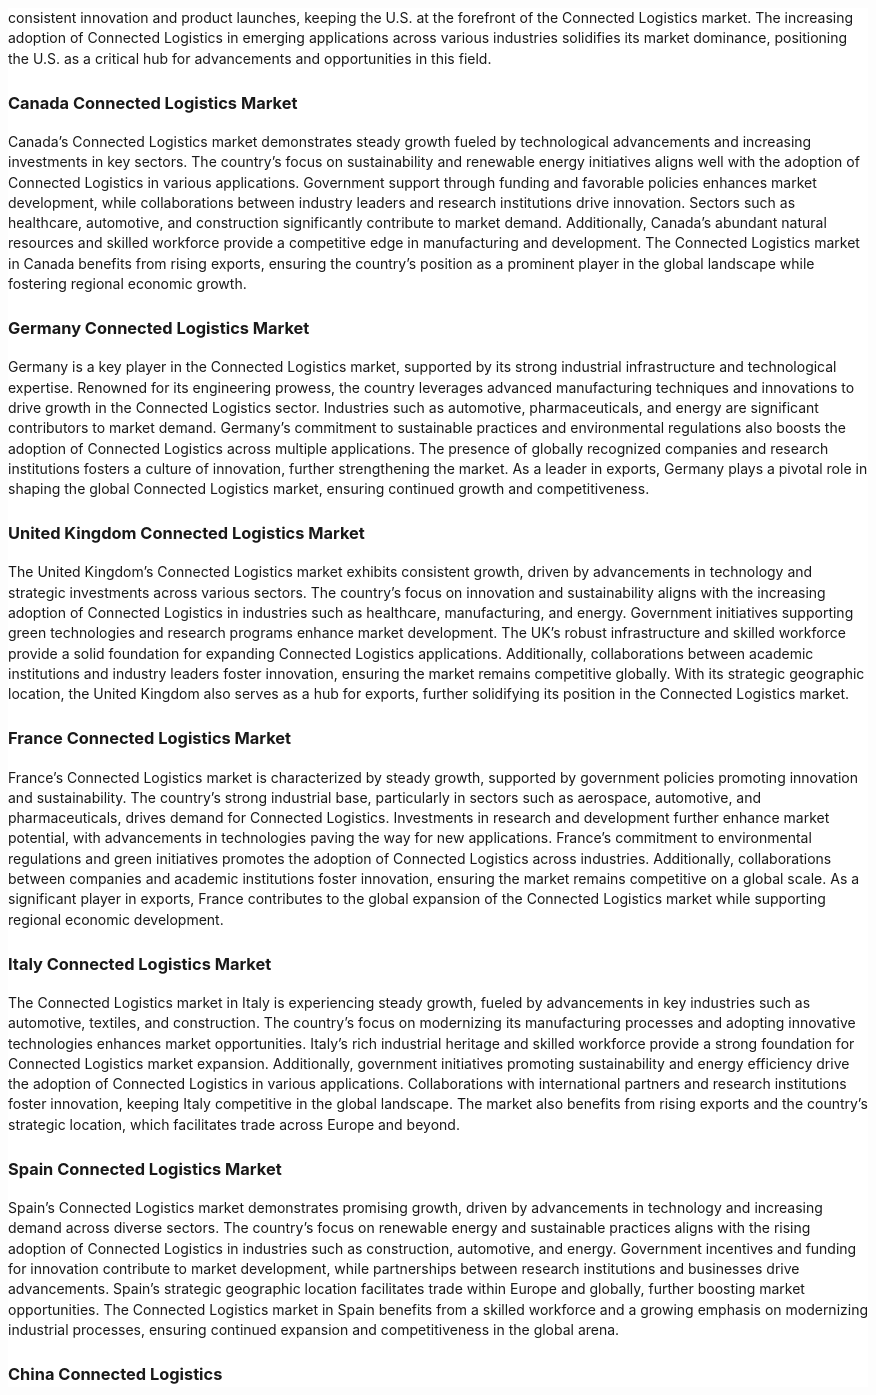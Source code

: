 consistent innovation and product launches, keeping the U.S. at the forefront of the Connected Logistics market. The increasing adoption of Connected Logistics in emerging applications across various industries solidifies its market dominance, positioning the U.S. as a critical hub for advancements and opportunities in this field.</p><h3>Canada Connected Logistics Market</h3><p>Canada&rsquo;s Connected Logistics market demonstrates steady growth fueled by technological advancements and increasing investments in key sectors. The country&rsquo;s focus on sustainability and renewable energy initiatives aligns well with the adoption of Connected Logistics in various applications. Government support through funding and favorable policies enhances market development, while collaborations between industry leaders and research institutions drive innovation. Sectors such as healthcare, automotive, and construction significantly contribute to market demand. Additionally, Canada&rsquo;s abundant natural resources and skilled workforce provide a competitive edge in manufacturing and development. The Connected Logistics market in Canada benefits from rising exports, ensuring the country&rsquo;s position as a prominent player in the global landscape while fostering regional economic growth.</p><h3>Germany Connected Logistics Market</h3><p>Germany is a key player in the Connected Logistics market, supported by its strong industrial infrastructure and technological expertise. Renowned for its engineering prowess, the country leverages advanced manufacturing techniques and innovations to drive growth in the Connected Logistics sector. Industries such as automotive, pharmaceuticals, and energy are significant contributors to market demand. Germany&rsquo;s commitment to sustainable practices and environmental regulations also boosts the adoption of Connected Logistics across multiple applications. The presence of globally recognized companies and research institutions fosters a culture of innovation, further strengthening the market. As a leader in exports, Germany plays a pivotal role in shaping the global Connected Logistics market, ensuring continued growth and competitiveness.</p><h3>United Kingdom Connected Logistics Market</h3><p>The United Kingdom&rsquo;s Connected Logistics market exhibits consistent growth, driven by advancements in technology and strategic investments across various sectors. The country&rsquo;s focus on innovation and sustainability aligns with the increasing adoption of Connected Logistics in industries such as healthcare, manufacturing, and energy. Government initiatives supporting green technologies and research programs enhance market development. The UK&rsquo;s robust infrastructure and skilled workforce provide a solid foundation for expanding Connected Logistics applications. Additionally, collaborations between academic institutions and industry leaders foster innovation, ensuring the market remains competitive globally. With its strategic geographic location, the United Kingdom also serves as a hub for exports, further solidifying its position in the Connected Logistics market.</p><h3>France Connected Logistics Market</h3><p>France&rsquo;s Connected Logistics market is characterized by steady growth, supported by government policies promoting innovation and sustainability. The country&rsquo;s strong industrial base, particularly in sectors such as aerospace, automotive, and pharmaceuticals, drives demand for Connected Logistics. Investments in research and development further enhance market potential, with advancements in technologies paving the way for new applications. France&rsquo;s commitment to environmental regulations and green initiatives promotes the adoption of Connected Logistics across industries. Additionally, collaborations between companies and academic institutions foster innovation, ensuring the market remains competitive on a global scale. As a significant player in exports, France contributes to the global expansion of the Connected Logistics market while supporting regional economic development.</p><h3>Italy Connected Logistics Market</h3><p>The Connected Logistics market in Italy is experiencing steady growth, fueled by advancements in key industries such as automotive, textiles, and construction. The country&rsquo;s focus on modernizing its manufacturing processes and adopting innovative technologies enhances market opportunities. Italy&rsquo;s rich industrial heritage and skilled workforce provide a strong foundation for Connected Logistics market expansion. Additionally, government initiatives promoting sustainability and energy efficiency drive the adoption of Connected Logistics in various applications. Collaborations with international partners and research institutions foster innovation, keeping Italy competitive in the global landscape. The market also benefits from rising exports and the country&rsquo;s strategic location, which facilitates trade across Europe and beyond.</p><h3>Spain Connected Logistics Market</h3><p>Spain&rsquo;s Connected Logistics market demonstrates promising growth, driven by advancements in technology and increasing demand across diverse sectors. The country&rsquo;s focus on renewable energy and sustainable practices aligns with the rising adoption of Connected Logistics in industries such as construction, automotive, and energy. Government incentives and funding for innovation contribute to market development, while partnerships between research institutions and businesses drive advancements. Spain&rsquo;s strategic geographic location facilitates trade within Europe and globally, further boosting market opportunities. The Connected Logistics market in Spain benefits from a skilled workforce and a growing emphasis on modernizing industrial processes, ensuring continued expansion and competitiveness in the global arena.</p><h3>China Connected Logistics